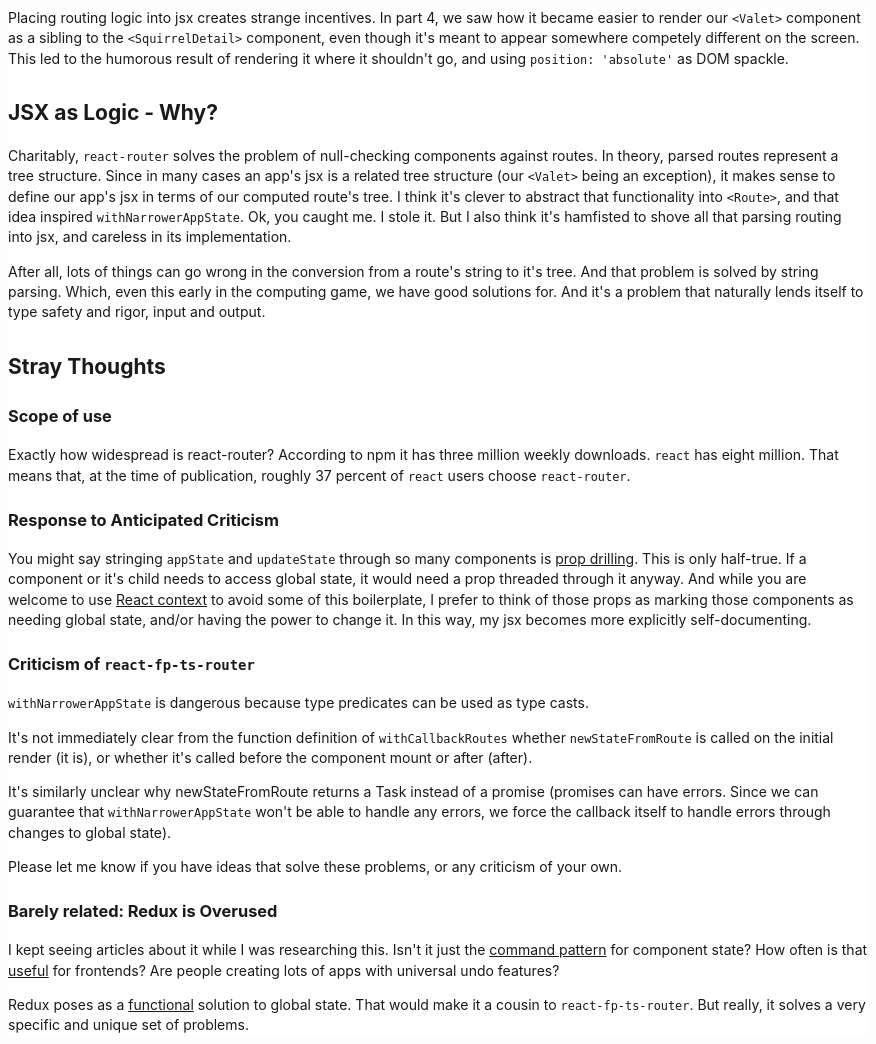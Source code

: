 Placing routing logic into jsx creates strange incentives. In part 4, we saw how it became easier to render our `<Valet>` component as a sibling to the `<SquirrelDetail>` component, even though it's meant to appear somewhere competely different on the screen. This led to the humorous result of rendering it where it shouldn't go, and using `position: 'absolute'` as DOM spackle.

## JSX as Logic - Why?

Charitably, `react-router` solves the problem of null-checking components against routes. In theory, parsed routes represent a tree structure. Since in many cases an app's jsx is a related tree structure (our `<Valet>` being an exception), it makes sense to define our app's jsx in terms of our computed route's tree. I think it's clever to abstract that functionality into `<Route>`, and that idea inspired `withNarrowerAppState`. Ok, you caught me. I stole it. But I also think it's hamfisted to shove all that parsing routing into jsx, and careless in its implementation.

After all, lots of things can go wrong in the conversion from a route's string to it's tree. And that problem is solved by string parsing. Which, even this early in the computing game, we have good solutions for. And it's a problem that naturally lends itself to type safety and rigor, input and output.

## Stray Thoughts

### Scope of use

Exactly how widespread is react-router? According to npm it has three million weekly downloads. `react` has eight million. That means that, at the time of publication, roughly 37 percent of `react` users choose `react-router`.

### Response to Anticipated Criticism

You might say stringing `appState` and `updateState` through so many components is [prop drilling](https://kentcdodds.com/blog/prop-drilling/). This is only half-true. If a component or it's child needs to access global state, it would need a prop threaded through it anyway. And while you are welcome to use [React context](https://reactjs.org/docs/context.html) to avoid some of this boilerplate, I prefer to think of those props as marking those components as needing global state, and/or having the power to change it. In this way, my jsx becomes more explicitly self-documenting.

### Criticism of `react-fp-ts-router`

`withNarrowerAppState` is dangerous because type predicates can be used as type casts.

It's not immediately clear from the function definition of `withCallbackRoutes` whether `newStateFromRoute` is called on the initial render (it is), or whether it's called before the component mount or after (after).

It's similarly unclear why newStateFromRoute returns a Task instead of a promise (promises can have errors. Since we can guarantee that `withNarrowerAppState` won't be able to handle any errors, we force the callback itself to handle errors through changes to global state).

Please let me know if you have ideas that solve these problems, or any criticism of your own.

### Barely related: Redux is Overused

I kept seeing articles about it while I was researching this. Isn't it just the [command pattern](https://alvinalexander.com/java/java-command-design-pattern-in-java-examples/) for component state? How often is that [useful](https://en.wikipedia.org/wiki/Command_pattern#Uses) for frontends? Are people creating lots of apps with universal undo features?

Redux poses as a [functional](https://redux.js.org/recipes/using-immutablejs-with-redux) solution to global state. That would make it a cousin to `react-fp-ts-router`. But really, it solves a very specific and unique set of problems.
